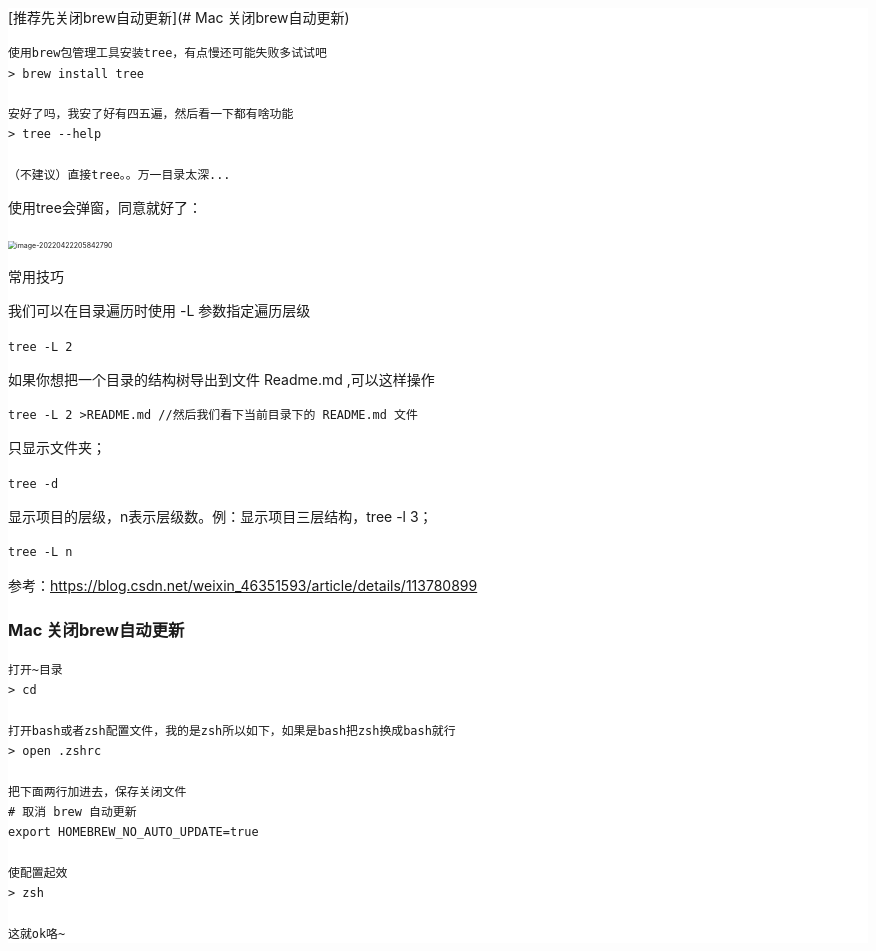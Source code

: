[推荐先关闭brew自动更新](#  Mac 关闭brew自动更新) 

```
使用brew包管理工具安装tree，有点慢还可能失败多试试吧
> brew install tree

安好了吗，我安了好有四五遍，然后看一下都有啥功能
> tree --help

（不建议）直接tree。。万一目录太深...
```

使用tree会弹窗，同意就好了：

<img src="https://gitee.com/vacrain/typora_img/raw/master/assets/imgs/2021/2022-04-22_20-58-43_image-20220422205842790.png" alt="image-20220422205842790" style="zoom:50%;" />

常用技巧

我们可以在目录遍历时使用 -L 参数指定遍历层级

    tree -L 2

如果你想把一个目录的结构树导出到文件 Readme.md ,可以这样操作

    tree -L 2 >README.md //然后我们看下当前目录下的 README.md 文件

只显示文件夹；

    tree -d 

显示项目的层级，n表示层级数。例：显示项目三层结构，tree -l 3；

    tree -L n 



参考：https://blog.csdn.net/weixin_46351593/article/details/113780899





### Mac 关闭brew自动更新

```
打开~目录
> cd

打开bash或者zsh配置文件，我的是zsh所以如下，如果是bash把zsh换成bash就行
> open .zshrc

把下面两行加进去，保存关闭文件
# 取消 brew 自动更新
export HOMEBREW_NO_AUTO_UPDATE=true

使配置起效
> zsh

这就ok咯~
```

